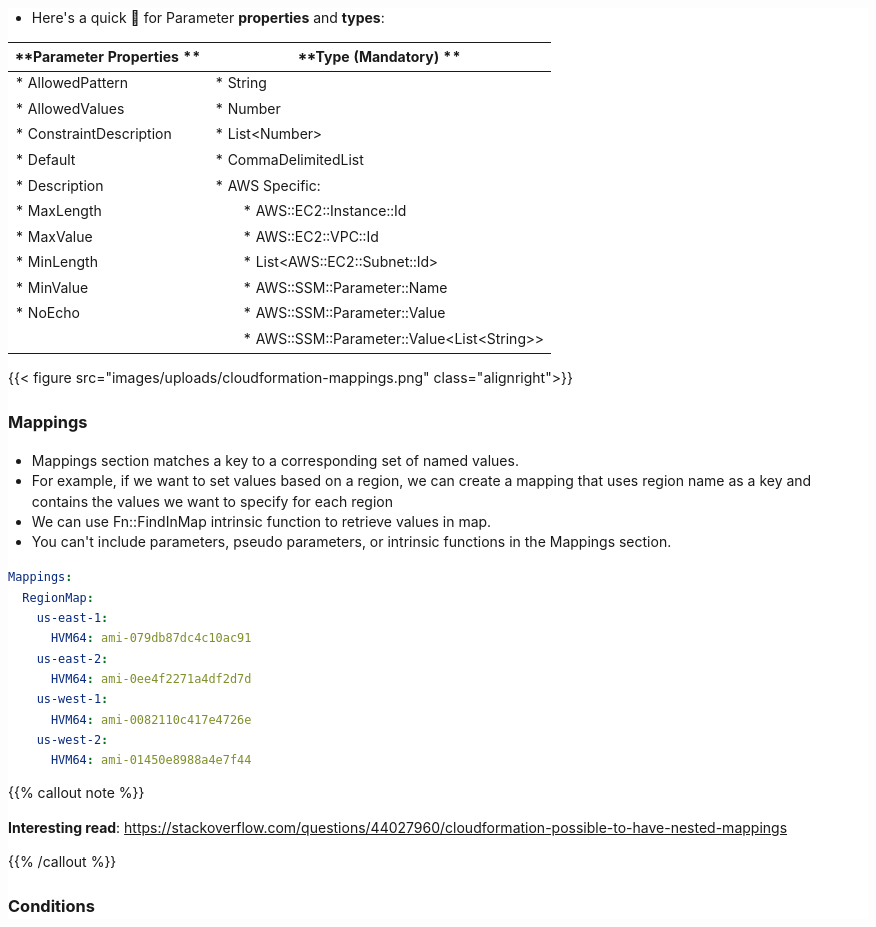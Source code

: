* Here's a quick 🧠 for Parameter **properties** and **types**:

| **Parameter Properties ** | **Type \(Mandatory\) **                       |
|---------------------------|-----------------------------------------------|
| * AllowedPattern          | * String                                      |
| * AllowedValues           | * Number                                      |
| * ConstraintDescription   | * List\<Number\>                                |
| * Default                 | * CommaDelimitedList                          |
| * Description             | * AWS Specific:                                |
| * MaxLength               | &emsp;&emsp;* AWS::EC2::Instance::Id                    |
| * MaxValue                | &emsp;&emsp;* AWS::EC2::VPC::Id                         |
| * MinLength               | &emsp;&emsp;* List\<AWS::EC2::Subnet::Id\>                |
| * MinValue                | &emsp;&emsp;* AWS::SSM::Parameter::Name                 |
| * NoEcho                  | &emsp;&emsp;* AWS::SSM::Parameter::Value                |
|                           | &emsp;&emsp;* AWS::SSM::Parameter::Value\<List\<String\>\>  |

{{< figure src="images/uploads/cloudformation-mappings.png" class="alignright">}}

### Mappings

* Mappings section matches a key to a corresponding set of named values. 
* For example, if we want to set values based on a region, we can create a mapping that uses region name as a key and contains the values we want to specify for each region
* We can use Fn::FindInMap intrinsic function to retrieve values in map.
* You can't include parameters, pseudo parameters, or intrinsic functions in the Mappings section.

```yml 
Mappings:
  RegionMap:
    us-east-1:
      HVM64: ami-079db87dc4c10ac91
    us-east-2:
      HVM64: ami-0ee4f2271a4df2d7d
    us-west-1:
      HVM64: ami-0082110c417e4726e   
    us-west-2:
      HVM64: ami-01450e8988a4e7f44    
```

{{% callout note %}}

**Interesting read**: https://stackoverflow.com/questions/44027960/cloudformation-possible-to-have-nested-mappings

{{% /callout %}}

### Conditions
